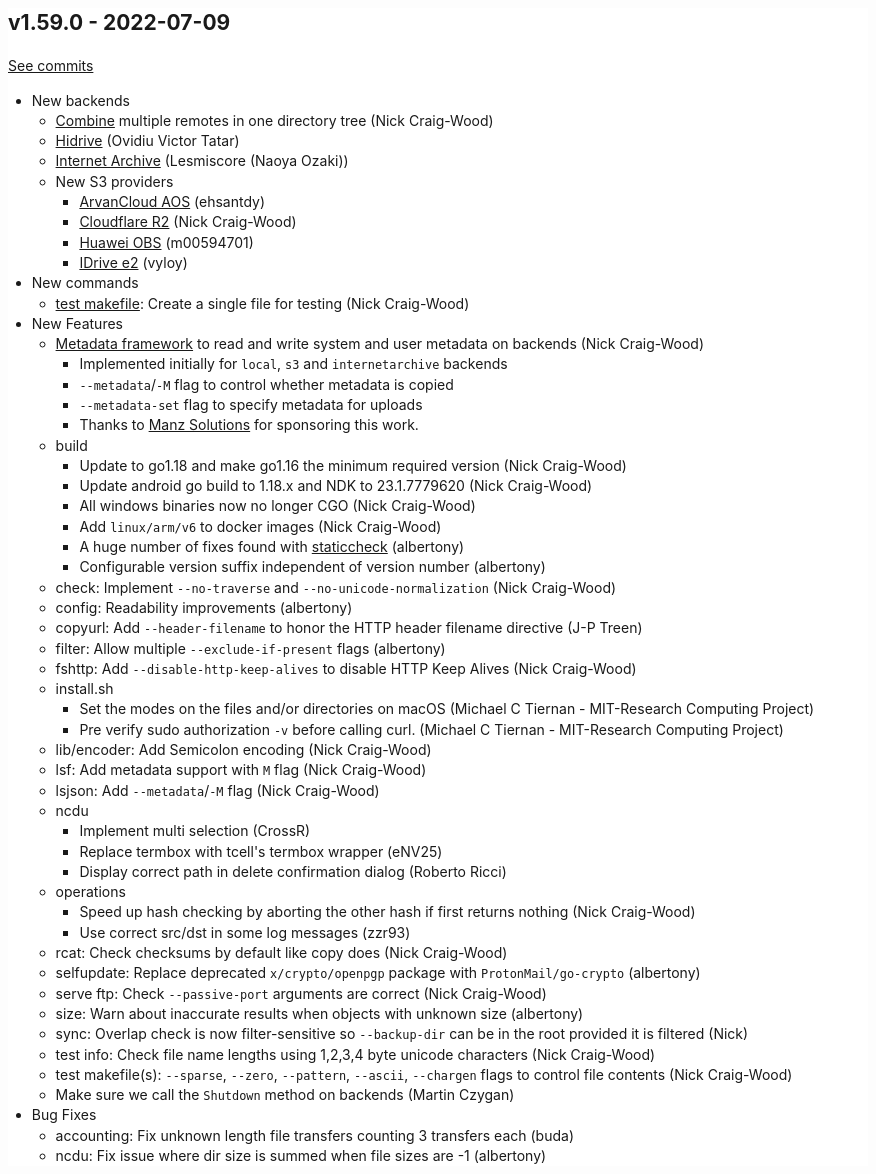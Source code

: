 ## v1.59.0 - 2022-07-09

[See commits](https://github.com/rclone/rclone/compare/v1.58.0...v1.59.0)

* New backends
    * [Combine](/combine) multiple remotes in one directory tree (Nick Craig-Wood)
    * [Hidrive](/hidrive/) (Ovidiu Victor Tatar)
    * [Internet Archive](/internetarchive/) (Lesmiscore (Naoya Ozaki))
    * New S3 providers
        * [ArvanCloud AOS](/s3/#arvan-cloud) (ehsantdy)
        * [Cloudflare R2](/s3/#cloudflare-r2) (Nick Craig-Wood)
        * [Huawei OBS](/s3/#huawei-obs) (m00594701)
        * [IDrive e2](/s3/#idrive-e2) (vyloy)
* New commands
    * [test makefile](/commands/rclone_test_makefile/): Create a single file for testing (Nick Craig-Wood)
* New Features
    * [Metadata framework](/docs/#metadata) to read and write system and user metadata on backends (Nick Craig-Wood)
        * Implemented initially for `local`, `s3` and `internetarchive` backends
        * `--metadata`/`-M` flag to control whether metadata is copied
        * `--metadata-set` flag to specify metadata for uploads
        * Thanks to [Manz Solutions](https://manz-solutions.at/) for sponsoring this work.
    * build
        * Update to go1.18 and make go1.16 the minimum required version (Nick Craig-Wood)
        * Update android go build to 1.18.x and NDK to 23.1.7779620 (Nick Craig-Wood)
        * All windows binaries now no longer CGO (Nick Craig-Wood)
        * Add `linux/arm/v6` to docker images (Nick Craig-Wood)
        * A huge number of fixes found with [staticcheck](https://staticcheck.io/) (albertony)
        * Configurable version suffix independent of version number (albertony)
    * check: Implement `--no-traverse` and `--no-unicode-normalization` (Nick Craig-Wood)
    * config: Readability improvements (albertony)
    * copyurl: Add `--header-filename` to honor the HTTP header filename directive (J-P Treen)
    * filter: Allow multiple `--exclude-if-present` flags (albertony)
    * fshttp: Add `--disable-http-keep-alives` to disable HTTP Keep Alives (Nick Craig-Wood)
    * install.sh
        * Set the modes on the files and/or directories on macOS (Michael C Tiernan - MIT-Research Computing Project)
        * Pre verify sudo authorization `-v` before calling curl. (Michael C Tiernan - MIT-Research Computing Project)
    * lib/encoder: Add Semicolon encoding (Nick Craig-Wood)
    * lsf: Add metadata support with `M` flag (Nick Craig-Wood)
    * lsjson: Add `--metadata`/`-M` flag (Nick Craig-Wood)
    * ncdu
        * Implement multi selection (CrossR)
        * Replace termbox with tcell's termbox wrapper (eNV25)
        * Display correct path in delete confirmation dialog (Roberto Ricci)
    * operations
        * Speed up hash checking by aborting the other hash if first returns nothing (Nick Craig-Wood)
        * Use correct src/dst in some log messages (zzr93)
    * rcat: Check checksums by default like copy does (Nick Craig-Wood)
    * selfupdate: Replace deprecated `x/crypto/openpgp` package with `ProtonMail/go-crypto` (albertony)
    * serve ftp: Check `--passive-port` arguments are correct (Nick Craig-Wood)
    * size: Warn about inaccurate results when objects with unknown size (albertony)
    * sync: Overlap check is now filter-sensitive so `--backup-dir` can be in the root provided it is filtered (Nick)
    * test info: Check file name lengths using 1,2,3,4 byte unicode characters (Nick Craig-Wood)
    * test makefile(s): `--sparse`, `--zero`, `--pattern`, `--ascii`, `--chargen` flags to control file contents (Nick Craig-Wood)
    * Make sure we call the `Shutdown` method on backends (Martin Czygan)
* Bug Fixes
    * accounting: Fix unknown length file transfers counting 3 transfers each (buda)
    * ncdu: Fix issue where dir size is summed when file sizes are -1 (albertony)